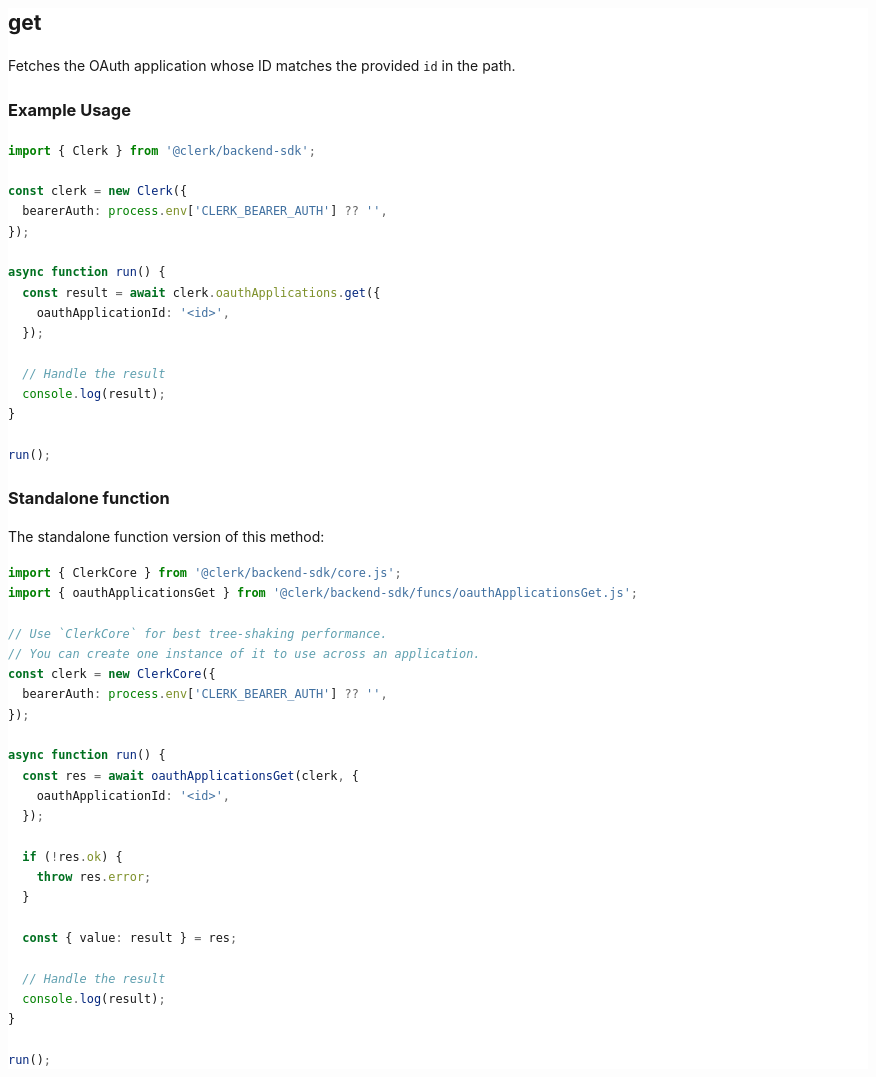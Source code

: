 ## get

Fetches the OAuth application whose ID matches the provided `id` in the path.

### Example Usage

```typescript
import { Clerk } from '@clerk/backend-sdk';

const clerk = new Clerk({
  bearerAuth: process.env['CLERK_BEARER_AUTH'] ?? '',
});

async function run() {
  const result = await clerk.oauthApplications.get({
    oauthApplicationId: '<id>',
  });

  // Handle the result
  console.log(result);
}

run();
```

### Standalone function

The standalone function version of this method:

```typescript
import { ClerkCore } from '@clerk/backend-sdk/core.js';
import { oauthApplicationsGet } from '@clerk/backend-sdk/funcs/oauthApplicationsGet.js';

// Use `ClerkCore` for best tree-shaking performance.
// You can create one instance of it to use across an application.
const clerk = new ClerkCore({
  bearerAuth: process.env['CLERK_BEARER_AUTH'] ?? '',
});

async function run() {
  const res = await oauthApplicationsGet(clerk, {
    oauthApplicationId: '<id>',
  });

  if (!res.ok) {
    throw res.error;
  }

  const { value: result } = res;

  // Handle the result
  console.log(result);
}

run();
```
